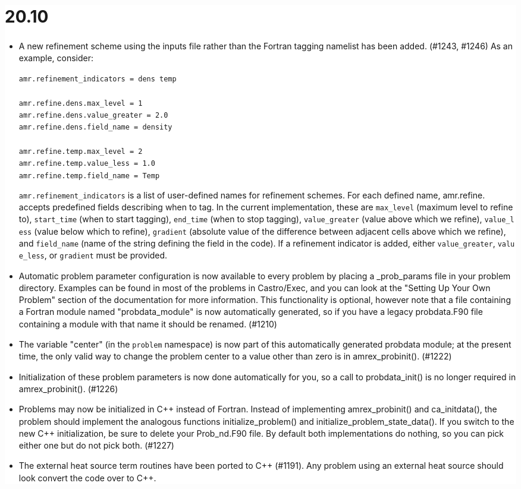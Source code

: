 # 20.10

   * A new refinement scheme using the inputs file rather than the Fortran
     tagging namelist has been added. (#1243, #1246) As an example, consider:

     ```
     amr.refinement_indicators = dens temp

     amr.refine.dens.max_level = 1
     amr.refine.dens.value_greater = 2.0
     amr.refine.dens.field_name = density

     amr.refine.temp.max_level = 2
     amr.refine.temp.value_less = 1.0
     amr.refine.temp.field_name = Temp
     ```

     `amr.refinement_indicators` is a list of user-defined names for refinement
     schemes. For each defined name, amr.refine.<name> accepts predefined fields
     describing when to tag. In the current implementation, these are `max_level`
     (maximum level to refine to), `start_time` (when to start tagging), `end_time`
     (when to stop tagging), `value_greater` (value above which we refine),
     `value_less` (value below which to refine), `gradient` (absolute value of the
     difference between adjacent cells above which we refine), and `field_name`
     (name of the string defining the field in the code). If a refinement indicator
     is added, either `value_greater`, `value_less`, or `gradient` must be provided.

   * Automatic problem parameter configuration is now available to every
     problem by placing a _prob_params file in your problem directory.
     Examples can be found in most of the problems in Castro/Exec, and you
     can look at the "Setting Up Your Own Problem" section of the documentation
     for more information. This functionality is optional, however note that
     a file containing a Fortran module named "probdata_module" is now
     automatically generated, so if you have a legacy probdata.F90 file
     containing a module with that name it should be renamed. (#1210)

   * The variable "center" (in the `problem` namespace) is now part of this
     automatically generated probdata module; at the present time, the only
     valid way to change the problem center to a value other than zero is in
     amrex_probinit(). (#1222)

   * Initialization of these problem parameters is now done automatically for
     you, so a call to probdata_init() is no longer required in amrex_probinit(). (#1226)

   * Problems may now be initialized in C++ instead of Fortran. Instead of implementing
     amrex_probinit() and ca_initdata(), the problem should implement the analogous
     functions initialize_problem() and initialize_problem_state_data(). If you switch to
     the new C++ initialization, be sure to delete your Prob_nd.F90 file. By default both
     implementations do nothing, so you can pick either one but do not pick both. (#1227)

   * The external heat source term routines have been ported to C++
     (#1191).  Any problem using an external heat source should look
     convert the code over to C++.
